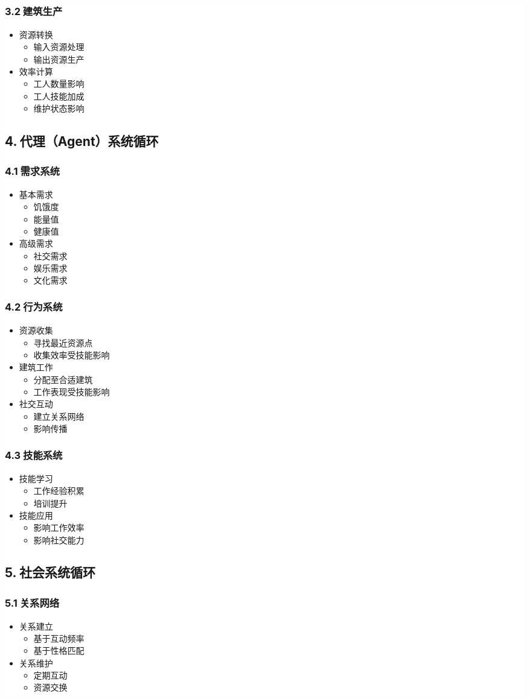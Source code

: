 ### 3.2 建筑生产
- 资源转换
  - 输入资源处理
  - 输出资源生产
- 效率计算
  - 工人数量影响
  - 工人技能加成
  - 维护状态影响

## 4. 代理（Agent）系统循环

### 4.1 需求系统
- 基本需求
  - 饥饿度
  - 能量值
  - 健康值
- 高级需求
  - 社交需求
  - 娱乐需求
  - 文化需求

### 4.2 行为系统
- 资源收集
  - 寻找最近资源点
  - 收集效率受技能影响
- 建筑工作
  - 分配至合适建筑
  - 工作表现受技能影响
- 社交互动
  - 建立关系网络
  - 影响传播

### 4.3 技能系统
- 技能学习
  - 工作经验积累
  - 培训提升
- 技能应用
  - 影响工作效率
  - 影响社交能力

## 5. 社会系统循环

### 5.1 关系网络
- 关系建立
  - 基于互动频率
  - 基于性格匹配
- 关系维护
  - 定期互动
  - 资源交换
